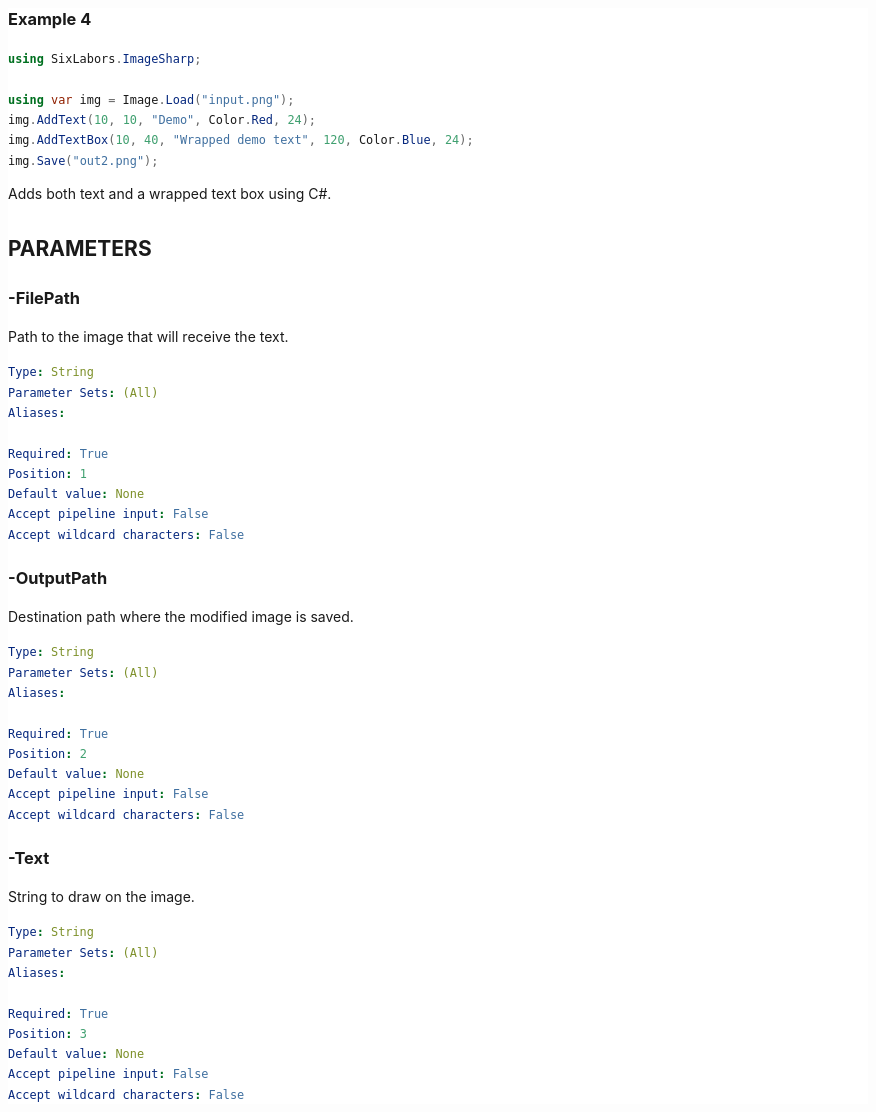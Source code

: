 ### Example 4
```csharp
using SixLabors.ImageSharp;

using var img = Image.Load("input.png");
img.AddText(10, 10, "Demo", Color.Red, 24);
img.AddTextBox(10, 40, "Wrapped demo text", 120, Color.Blue, 24);
img.Save("out2.png");
```
Adds both text and a wrapped text box using C#.

## PARAMETERS

### -FilePath
Path to the image that will receive the text.

```yaml
Type: String
Parameter Sets: (All)
Aliases:

Required: True
Position: 1
Default value: None
Accept pipeline input: False
Accept wildcard characters: False
```

### -OutputPath
Destination path where the modified image is saved.

```yaml
Type: String
Parameter Sets: (All)
Aliases:

Required: True
Position: 2
Default value: None
Accept pipeline input: False
Accept wildcard characters: False
```

### -Text
String to draw on the image.

```yaml
Type: String
Parameter Sets: (All)
Aliases:

Required: True
Position: 3
Default value: None
Accept pipeline input: False
Accept wildcard characters: False
```
